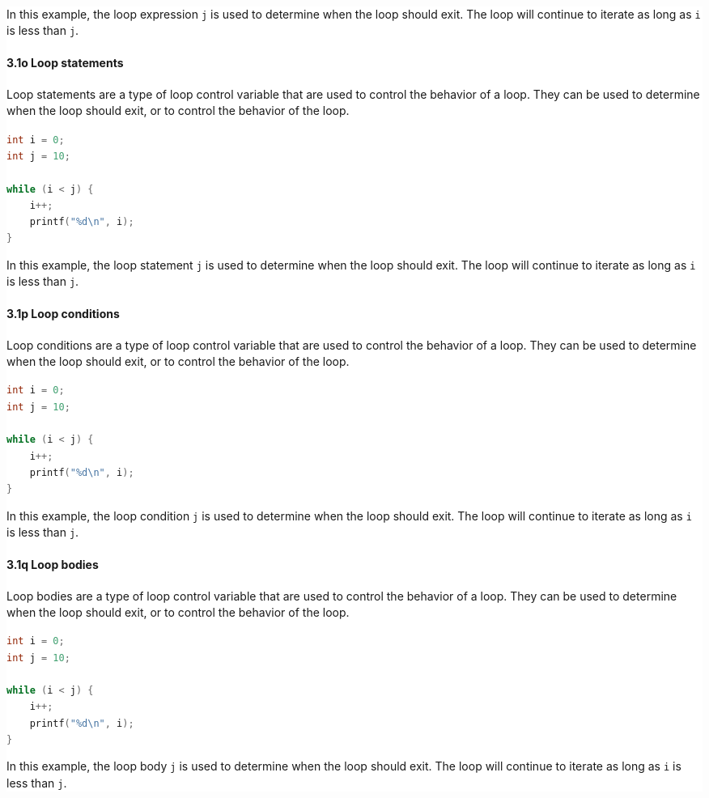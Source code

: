 In this example, the loop expression `j` is used to determine when the loop should exit. The loop will continue to iterate as long as `i` is less than `j`.

#### 3.1o Loop statements

Loop statements are a type of loop control variable that are used to control the behavior of a loop. They can be used to determine when the loop should exit, or to control the behavior of the loop.

```c
int i = 0;
int j = 10;

while (i < j) {
    i++;
    printf("%d\n", i);
}
```

In this example, the loop statement `j` is used to determine when the loop should exit. The loop will continue to iterate as long as `i` is less than `j`.

#### 3.1p Loop conditions

Loop conditions are a type of loop control variable that are used to control the behavior of a loop. They can be used to determine when the loop should exit, or to control the behavior of the loop.

```c
int i = 0;
int j = 10;

while (i < j) {
    i++;
    printf("%d\n", i);
}
```

In this example, the loop condition `j` is used to determine when the loop should exit. The loop will continue to iterate as long as `i` is less than `j`.

#### 3.1q Loop bodies

Loop bodies are a type of loop control variable that are used to control the behavior of a loop. They can be used to determine when the loop should exit, or to control the behavior of the loop.

```c
int i = 0;
int j = 10;

while (i < j) {
    i++;
    printf("%d\n", i);
}
```

In this example, the loop body `j` is used to determine when the loop should exit. The loop will continue to iterate as long as `i` is less than `j`.
